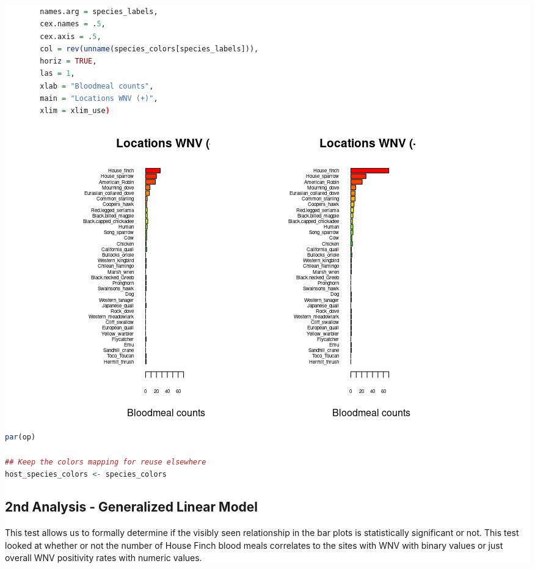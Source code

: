``` r
        names.arg = species_labels, 
        cex.names = .5,
        cex.axis = .5,
        col = rev(unname(species_colors[species_labels])),
        horiz = TRUE,
        las = 1,
        xlab = "Bloodmeal counts",
        main = "Locations WNV (+)",
        xlim = xlim_use)
```

![](Final-Copy_files/figure-gfm/first-analysis-1.png)

``` r
par(op)

## Keep the colors mapping for reuse elsewhere
host_species_colors <- species_colors
```

## 2nd Analysis - Generalized Linear Model

This test allows us to formally determine if the visibly seen
relationship in the bar plots is statistically significant or not. This
test looked at whether or not the number of House Finch blood meals
correlates to the sites with WNV with binary values or just overall WNV
positivity rates with numeric values.
